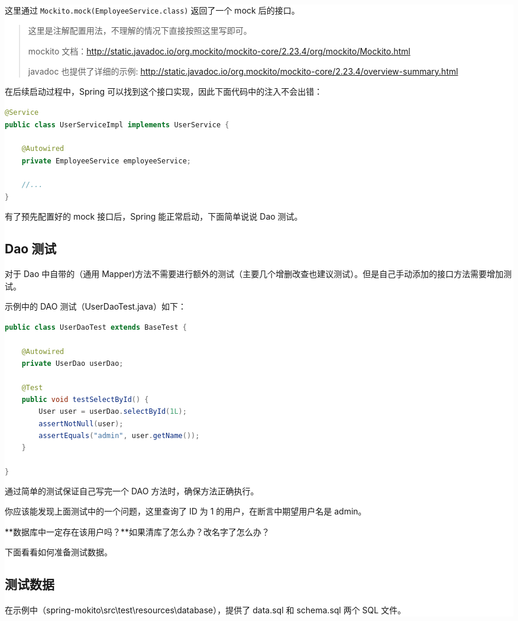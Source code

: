这里通过 `Mockito.mock(EmployeeService.class)` 返回了一个 mock 后的接口。

>这里是注解配置用法，不理解的情况下直接按照这里写即可。 
>
>mockito 文档：http://static.javadoc.io/org.mockito/mockito-core/2.23.4/org/mockito/Mockito.html 
>
>javadoc 也提供了详细的示例: http://static.javadoc.io/org.mockito/mockito-core/2.23.4/overview-summary.html

在后续启动过程中，Spring 可以找到这个接口实现，因此下面代码中的注入不会出错：

```java
@Service
public class UserServiceImpl implements UserService {

    @Autowired
    private EmployeeService employeeService;

    //...
}
```

有了预先配置好的 mock 接口后，Spring 能正常启动，下面简单说说 Dao 测试。

## Dao 测试

对于 Dao 中自带的（通用 Mapper)方法不需要进行额外的测试（主要几个增删改查也建议测试）。但是自己手动添加的接口方法需要增加测试。

示例中的 DAO 测试（UserDaoTest.java）如下：

```java
public class UserDaoTest extends BaseTest {

    @Autowired
    private UserDao userDao;

    @Test
    public void testSelectById() {
        User user = userDao.selectById(1L);
        assertNotNull(user);
        assertEquals("admin", user.getName());
    }

}
```

通过简单的测试保证自己写完一个 DAO 方法时，确保方法正确执行。

你应该能发现上面测试中的一个问题，这里查询了 ID 为 1 的用户，在断言中期望用户名是 admin。

**数据库中一定存在该用户吗？**如果清库了怎么办？改名字了怎么办？

下面看看如何准备测试数据。

## 测试数据

在示例中（spring-mokito\src\test\resources\database），提供了 data.sql 和 schema.sql 两个 SQL 文件。
